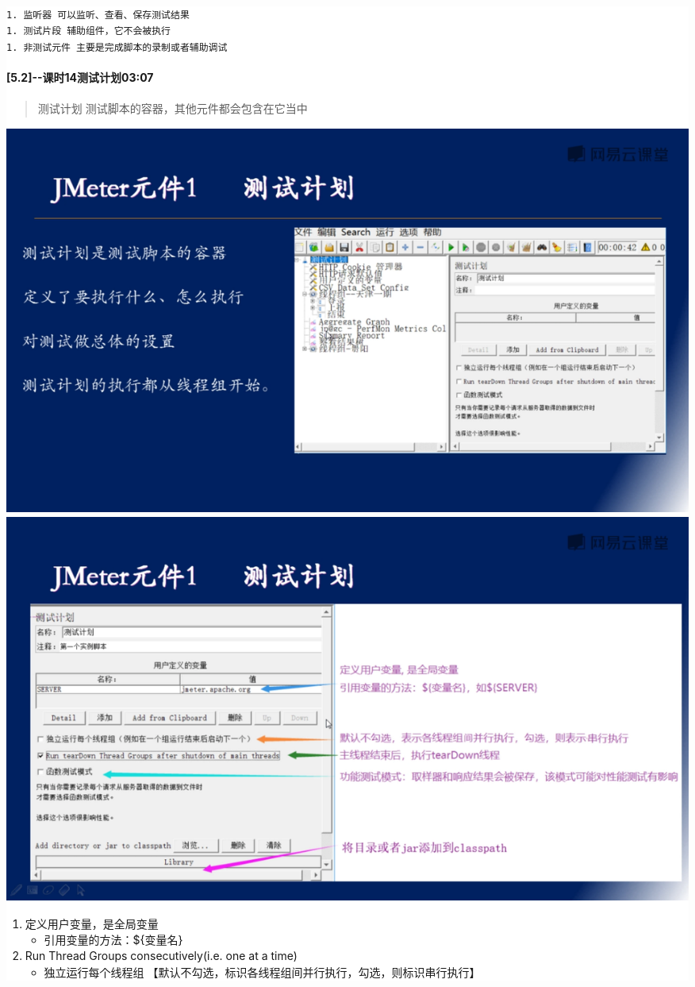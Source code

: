     1. 监听器 可以监听、查看、保存测试结果
    1. 测试片段 辅助组件，它不会被执行
    1. 非测试元件 主要是完成脚本的录制或者辅助调试
#### [5.2]--课时14测试计划03:07
> 测试计划 测试脚本的容器，其他元件都会包含在它当中

![An image](../images/tutorials/JMeter/5.2-1.png)
![An image](../images/tutorials/JMeter/5.2-2.png)
1. 定义用户变量，是全局变量
	- 引用变量的方法：${变量名}
1. Run Thread Groups consecutively(i.e. one at a time) 
	- 独立运行每个线程组 【默认不勾选，标识各线程组间并行执行，勾选，则标识串行执行】